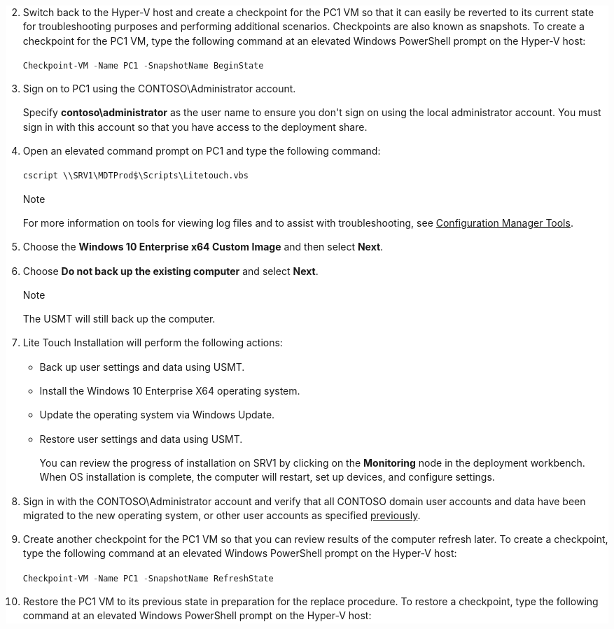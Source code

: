 2. Switch back to the Hyper-V host and create a checkpoint for the PC1 VM so that it can easily be reverted to its current state for troubleshooting purposes and  performing additional scenarios.  Checkpoints are also known as snapshots. To create a checkpoint for the PC1 VM, type the following command at an elevated Windows PowerShell prompt on the Hyper-V host:

    ```powershell
    Checkpoint-VM -Name PC1 -SnapshotName BeginState
    ```

3. Sign on to PC1 using the CONTOSO\Administrator account.

    Specify **contoso\administrator** as the user name to ensure you don't sign on using the local administrator account. You must sign in with this account so that you have access to the deployment share.

4. Open an elevated command prompt on PC1 and type the following command:

    ```console
    cscript \\SRV1\MDTProd$\Scripts\Litetouch.vbs
    ```

    > [!NOTE]
    > For more information on tools for viewing log files and to assist with troubleshooting, see [Configuration Manager Tools](/configmgr/core/support/tools).

5. Choose the **Windows 10 Enterprise x64 Custom Image** and then select **Next**.

6. Choose **Do not back up the existing computer** and select **Next**.

    > [!NOTE]
    > The USMT will still back up the computer.

7. Lite Touch Installation will perform the following actions:
   - Back up user settings and data using USMT.
   - Install the Windows 10 Enterprise X64 operating system.
   - Update the operating system via Windows Update.
   - Restore user settings and data using USMT.

     You can review the progress of installation on SRV1 by clicking on the **Monitoring** node in the deployment workbench. When OS installation is complete, the computer will restart, set up devices, and configure settings.

8. Sign in with the CONTOSO\Administrator account and verify that all CONTOSO domain user accounts and data have been migrated to the new operating system, or other user accounts as specified [previously](#configure-the-mdt-production-deployment-share).

9. Create another checkpoint for the PC1 VM so that you can review results of the computer refresh later. To create a checkpoint, type the following command at an elevated Windows PowerShell prompt on the Hyper-V host:

    ```powershell
    Checkpoint-VM -Name PC1 -SnapshotName RefreshState
    ```

10. Restore the PC1 VM to its previous state in preparation for the replace procedure. To restore a checkpoint, type the following command at an elevated Windows PowerShell prompt on the Hyper-V host:
